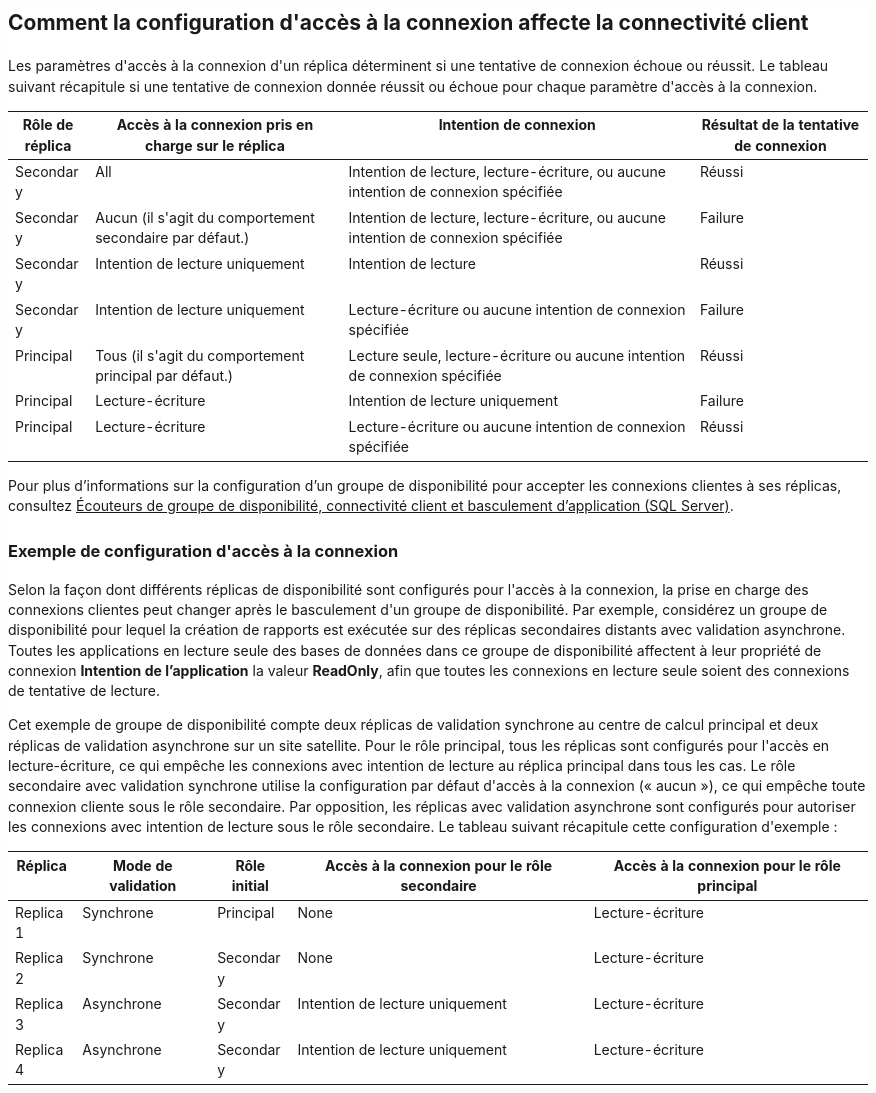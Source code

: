 ##  <a name="HowConnectionAccessAffectsConnectivity"></a> Comment la configuration d'accès à la connexion affecte la connectivité client  
 Les paramètres d'accès à la connexion d'un réplica déterminent si une tentative de connexion échoue ou réussit. Le tableau suivant récapitule si une tentative de connexion donnée réussit ou échoue pour chaque paramètre d'accès à la connexion.  
  
|Rôle de réplica|Accès à la connexion pris en charge sur le réplica|Intention de connexion|Résultat de la tentative de connexion|  
|------------------|--------------------------------------------|-----------------------|--------------------------------|  
|Secondary|All|Intention de lecture, lecture-écriture, ou aucune intention de connexion spécifiée|Réussi|  
|Secondary|Aucun (il s'agit du comportement secondaire par défaut.)|Intention de lecture, lecture-écriture, ou aucune intention de connexion spécifiée|Failure|  
|Secondary|Intention de lecture uniquement|Intention de lecture|Réussi|  
|Secondary|Intention de lecture uniquement|Lecture-écriture ou aucune intention de connexion spécifiée|Failure|  
|Principal|Tous (il s'agit du comportement principal par défaut.)|Lecture seule, lecture-écriture ou aucune intention de connexion spécifiée|Réussi|  
|Principal|Lecture-écriture|Intention de lecture uniquement|Failure|  
|Principal|Lecture-écriture|Lecture-écriture ou aucune intention de connexion spécifiée|Réussi|  
  
 Pour plus d’informations sur la configuration d’un groupe de disponibilité pour accepter les connexions clientes à ses réplicas, consultez [Écouteurs de groupe de disponibilité, connectivité client et basculement d’application &#40;SQL Server&#41;](../../../database-engine/availability-groups/windows/listeners-client-connectivity-application-failover.md).  
  
### <a name="example-connection-access-configuration"></a>Exemple de configuration d'accès à la connexion  
 Selon la façon dont différents réplicas de disponibilité sont configurés pour l'accès à la connexion, la prise en charge des connexions clientes peut changer après le basculement d'un groupe de disponibilité. Par exemple, considérez un groupe de disponibilité pour lequel la création de rapports est exécutée sur des réplicas secondaires distants avec validation asynchrone. Toutes les applications en lecture seule des bases de données dans ce groupe de disponibilité affectent à leur propriété de connexion **Intention de l’application** la valeur **ReadOnly**, afin que toutes les connexions en lecture seule soient des connexions de tentative de lecture.  
  
 Cet exemple de groupe de disponibilité compte deux réplicas de validation synchrone au centre de calcul principal et deux réplicas de validation asynchrone sur un site satellite. Pour le rôle principal, tous les réplicas sont configurés pour l'accès en lecture-écriture, ce qui empêche les connexions avec intention de lecture au réplica principal dans tous les cas. Le rôle secondaire avec validation synchrone utilise la configuration par défaut d'accès à la connexion (« aucun »), ce qui empêche toute connexion cliente sous le rôle secondaire.  Par opposition, les réplicas avec validation asynchrone sont configurés pour autoriser les connexions avec intention de lecture sous le rôle secondaire. Le tableau suivant récapitule cette configuration d'exemple :  
  
|Réplica|Mode de validation|Rôle initial|Accès à la connexion pour le rôle secondaire|Accès à la connexion pour le rôle principal|  
|-------------|-----------------|------------------|------------------------------------------|----------------------------------------|  
|Replica1|Synchrone|Principal|None|Lecture-écriture|  
|Replica2|Synchrone|Secondary|None|Lecture-écriture|  
|Replica3|Asynchrone|Secondary|Intention de lecture uniquement|Lecture-écriture|  
|Replica4|Asynchrone|Secondary|Intention de lecture uniquement|Lecture-écriture|  
  